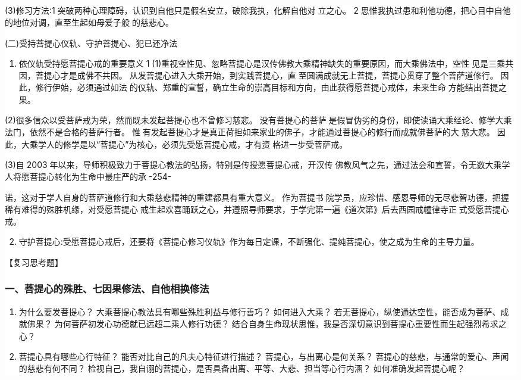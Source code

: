 (3)修习方法:1 突破两种心理障碍，认识到自他只是假名安立，破除我执，化解自他对
立之心。
2 思惟我执过患和利他功德，把心目中自他的地位对调，直至生起如母爱子般
的慈悲心。

(二)受持菩提心仪轨、守护菩提心、犯已还净法

1. 依仪轨受持愿菩提心戒的重要意义 1
   (1)重视空性见、忽略菩提心是汉传佛教大乘精神缺失的重要原因，而大乘佛法中，空性
   见是三乘共因，菩提心才是成佛不共因。
   从发菩提心进入大乘开始，到实践菩提心，直
   至圆满成就无上菩提，菩提心贯穿了整个菩萨道修行。
   因此，修行伊始，必须通过如法
   的仪轨、郑重的宣誓，确立生命的崇高目标和方向，由此获得愿菩提心戒体，未来生命
   方能结出菩提之果。

(2)很多信众以受菩萨戒为荣，然而既未发起菩提心也不曾修习慈悲。
没有菩提心的菩萨
是假冒伪劣的身份，即使读诵大乘经论、修学大乘法门，依然不是合格的菩萨行者。
惟
有发起菩提心才是真正荷担如来家业的佛子，才能通过菩提心的修行而成就佛菩萨的大
慈大悲。
因此，大乘学人的修学是以“菩提心”为核心，必须先受愿菩提心戒，才有资
格进一步受菩萨戒。

(3)自 2003 年以来，导师积极致力于菩提心教法的弘扬，特别是传授愿菩提心戒，开汉传
佛教风气之先，通过法会和宣誓，令无数大乘学人将愿菩提心转化为生命中最庄严的承
-254-

诺，这对于学人自身的菩萨道修行和大乘慈悲精神的重建都具有重大意义。
作为菩提书
院学员，应珍惜、感恩导师的无尽悲智功德，把握稀有难得的殊胜机缘，对受愿菩提心
戒生起欢喜踊跃之心，并遵照导师要求，于学完第一遍《道次第》后去西园戒幢律寺正
式受愿菩提心戒。

2. 守护菩提心:受愿菩提心戒后，还要将《菩提心修习仪轨》作为每日定课，不断强化、提纯菩提心，使之成为生命的主导力量。

【复习思考题】

### 一、菩提心的殊胜、七因果修法、自他相换修法

1. 为什么要发菩提心？
   大乘菩提心教法具有哪些殊胜利益与修行善巧？
   如何进入大乘？
   若无菩提心，纵使通达空性，能否成为菩萨、成就佛果？
   为何菩萨初发心功德就已远超二乘人修行功德？
   结合自身生命现状思惟，我是否深切意识到菩提心重要性而生起强烈希求之心？

2. 菩提心具有哪些心行特征？
   能否对比自己的凡夫心特征进行描述？
   菩提心，与出离心是何关系？
   菩提心的慈悲，与通常的爱心、声闻的慈悲有何不同？
   检视自己，我自诩的菩提心，是否具备出离、平等、大悲、担当等心行内涵？
   如何准确发起菩提心呢？
